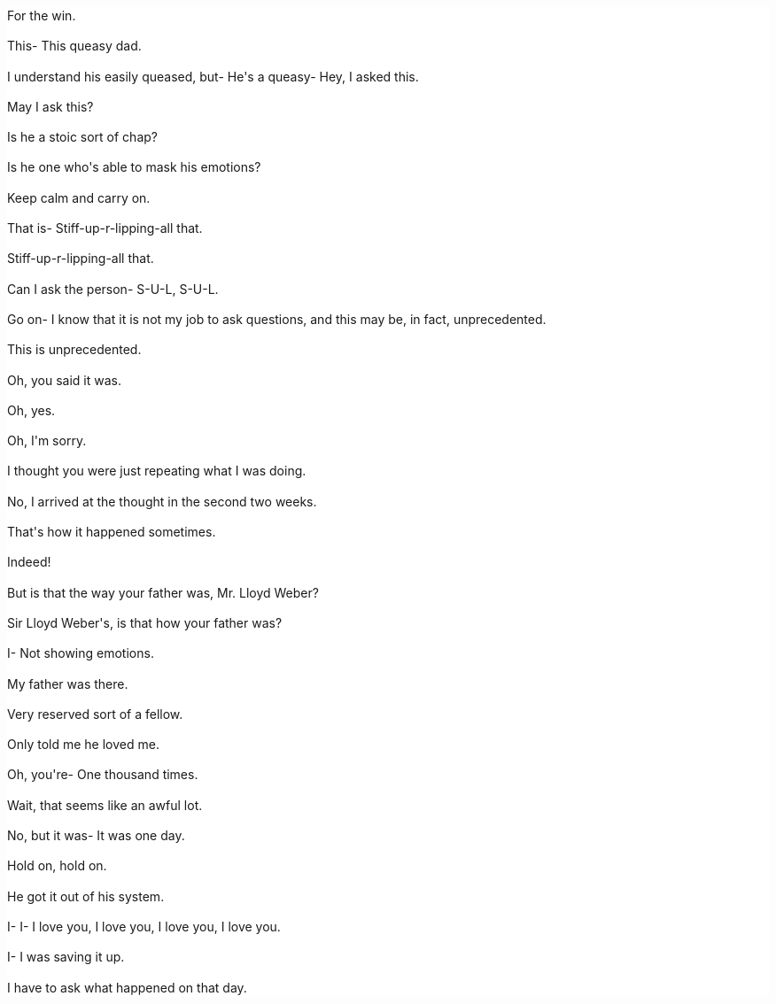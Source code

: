 For the win.

This- This queasy dad.

I understand his easily queased, but- He's a queasy- Hey, I asked this.

May I ask this?

Is he a stoic sort of chap?

Is he one who's able to mask his emotions?

Keep calm and carry on.

That is- Stiff-up-r-lipping-all that.

Stiff-up-r-lipping-all that.

Can I ask the person- S-U-L, S-U-L.

Go on- I know that it is not my job to ask questions, and this may be, in fact, unprecedented.

This is unprecedented.

Oh, you said it was.

Oh, yes.

Oh, I'm sorry.

I thought you were just repeating what I was doing.

No, I arrived at the thought in the second two weeks.

That's how it happened sometimes.

Indeed!

But is that the way your father was, Mr. Lloyd Weber?

Sir Lloyd Weber's, is that how your father was?

I- Not showing emotions.

My father was there.

Very reserved sort of a fellow.

Only told me he loved me.

Oh, you're- One thousand times.

Wait, that seems like an awful lot.

No, but it was- It was one day.

Hold on, hold on.

He got it out of his system.

I- I- I love you, I love you, I love you, I love you.

I- I was saving it up.

I have to ask what happened on that day.
